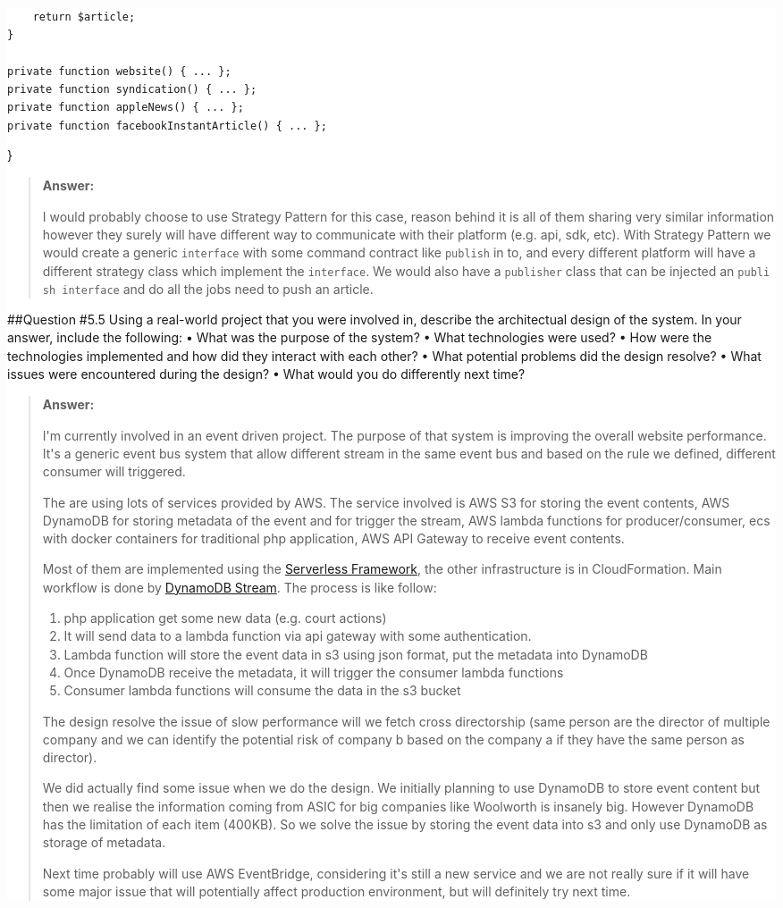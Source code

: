 		return $article;
	}

	private function website() { ... };
	private function syndication() { ... };
	private function appleNews() { ... };
	private function facebookInstantArticle() { ... };
}

> __Answer:__
>
>I would probably choose to use Strategy Pattern for this case, reason behind it is all of them sharing very similar information however they surely will have different way to communicate with their platform (e.g. api, sdk, etc). With Strategy Pattern we would create a generic `interface` with some command contract like `publish` in to, and every different platform will have a different strategy class which implement the `interface`. We would also have a `publisher` class that can be injected an `publish interface` and do all the jobs need to push an article.

##Question #5.5
Using a real-world project that you were involved in, describe the architectual design of the system.
In your answer, include the following:
• What was the purpose of the system?
• What technologies were used?
• How were the technologies implemented and how did they interact with each other?
• What potential problems did the design resolve?
• What issues were encountered during the design?
• What would you do differently next time?

> __Answer:__
>
>I'm currently involved in an event driven project. The purpose of that system is improving the overall website performance. It's a generic event bus system that allow different stream in the same event bus and based on the rule we defined, different consumer will triggered.
>
>The are using lots of services provided by AWS. The service involved is AWS S3 for storing the event contents, AWS DynamoDB for storing metadata of the event and for trigger the stream, AWS lambda functions for producer/consumer, ecs with docker containers for traditional php application, AWS API Gateway to receive event contents.
>
>Most of them are implemented using the [Serverless Framework](https://serverless.com/), the other infrastructure is in CloudFormation. Main workflow is done by [DynamoDB Stream](https://docs.aws.amazon.com/amazondynamodb/latest/developerguide/Streams.Lambda.html). The process is like follow:
>   1. php application get some new data (e.g. court actions)
>   2. It will send data to a lambda function via api gateway with some authentication.
>   3. Lambda function will store the event data in s3 using json format, put the metadata into DynamoDB
>   4. Once DynamoDB receive the metadata, it will trigger the consumer lambda functions
>   5. Consumer lambda functions will consume the data in the s3 bucket
>
>The design resolve the issue of slow performance will we fetch cross directorship (same person are the director of multiple company and we can identify the potential risk of company b based on the company a if they have the same person as director).
>
>We did actually find some issue when we do the design. We initially planning to use DynamoDB to store event content but then we realise the information coming from ASIC for big companies like Woolworth is insanely big. However DynamoDB has the limitation of each item (400KB). So we solve the issue by storing the event data into s3 and only use DynamoDB as storage of metadata.
>
>Next time probably will use AWS EventBridge, considering it's still a new service and we are not really sure if it will have some major issue that will potentially affect production environment, but will definitely try next time.
